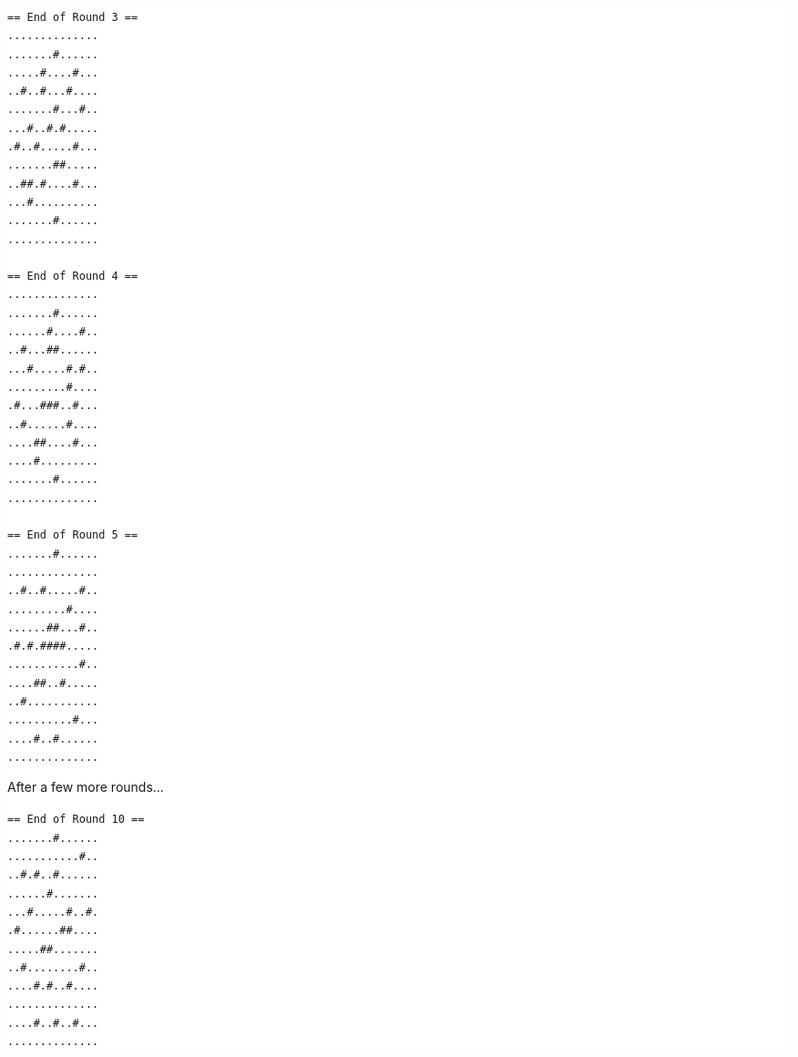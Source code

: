     == End of Round 3 ==
    ..............
    .......#......
    .....#....#...
    ..#..#...#....
    .......#...#..
    ...#..#.#.....
    .#..#.....#...
    .......##.....
    ..##.#....#...
    ...#..........
    .......#......
    ..............
    
    == End of Round 4 ==
    ..............
    .......#......
    ......#....#..
    ..#...##......
    ...#.....#.#..
    .........#....
    .#...###..#...
    ..#......#....
    ....##....#...
    ....#.........
    .......#......
    ..............
    
    == End of Round 5 ==
    .......#......
    ..............
    ..#..#.....#..
    .........#....
    ......##...#..
    .#.#.####.....
    ...........#..
    ....##..#.....
    ..#...........
    ..........#...
    ....#..#......
    ..............


After a few more rounds...

    == End of Round 10 ==
    .......#......
    ...........#..
    ..#.#..#......
    ......#.......
    ...#.....#..#.
    .#......##....
    .....##.......
    ..#........#..
    ....#.#..#....
    ..............
    ....#..#..#...
    ..............
